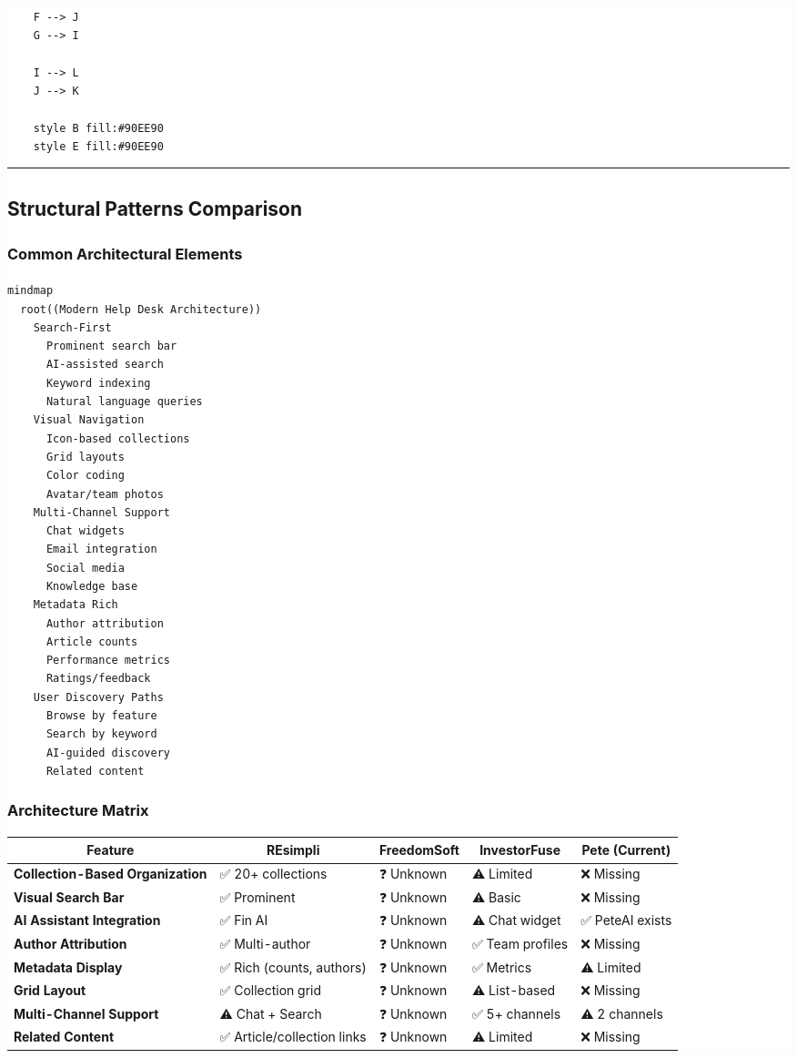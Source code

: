 ```mermaid
    F --> J
    G --> I

    I --> L
    J --> K

    style B fill:#90EE90
    style E fill:#90EE90
```

---

## Structural Patterns Comparison

### Common Architectural Elements

```mermaid
mindmap
  root((Modern Help Desk Architecture))
    Search-First
      Prominent search bar
      AI-assisted search
      Keyword indexing
      Natural language queries
    Visual Navigation
      Icon-based collections
      Grid layouts
      Color coding
      Avatar/team photos
    Multi-Channel Support
      Chat widgets
      Email integration
      Social media
      Knowledge base
    Metadata Rich
      Author attribution
      Article counts
      Performance metrics
      Ratings/feedback
    User Discovery Paths
      Browse by feature
      Search by keyword
      AI-guided discovery
      Related content
```

### Architecture Matrix

| Feature | REsimpli | FreedomSoft | InvestorFuse | Pete (Current) |
|---------|----------|-------------|--------------|----------------|
| **Collection-Based Organization** | ✅ 20+ collections | ❓ Unknown | ⚠️ Limited | ❌ Missing |
| **Visual Search Bar** | ✅ Prominent | ❓ Unknown | ⚠️ Basic | ❌ Missing |
| **AI Assistant Integration** | ✅ Fin AI | ❓ Unknown | ⚠️ Chat widget | ✅ PeteAI exists |
| **Author Attribution** | ✅ Multi-author | ❓ Unknown | ✅ Team profiles | ❌ Missing |
| **Metadata Display** | ✅ Rich (counts, authors) | ❓ Unknown | ✅ Metrics | ⚠️ Limited |
| **Grid Layout** | ✅ Collection grid | ❓ Unknown | ⚠️ List-based | ❌ Missing |
| **Multi-Channel Support** | ⚠️ Chat + Search | ❓ Unknown | ✅ 5+ channels | ⚠️ 2 channels |
| **Related Content** | ✅ Article/collection links | ❓ Unknown | ⚠️ Limited | ❌ Missing |